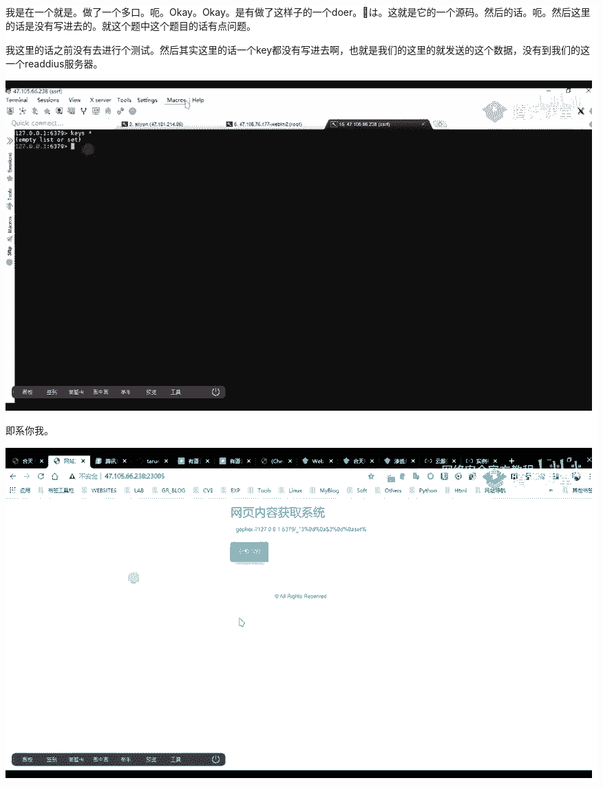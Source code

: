 我是在一个就是。做了一个多口。呃。Okay。Okay。是有做了这样子的一个doer。🤧は。这就是它的一个源码。然后的话。呃。然后这里的话是没有写进去的。就这个题中这个题目的话有点问题。

我这里的话之前没有去进行个测试。然后其实这里的话一个key都没有写进去啊，也就是我们的这里的就发送的这个数据，没有到我们的这一个readdius服务器。



![](img/2d8715ee0d745979fdce789ebbdb757c_118.png)

即系你我。

![](img/2d8715ee0d745979fdce789ebbdb757c_120.png)
